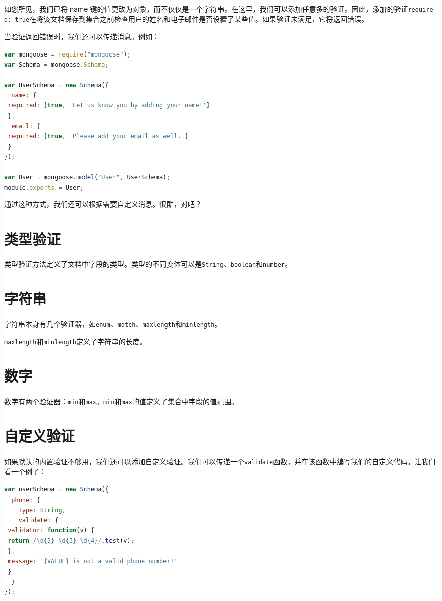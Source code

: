 如您所见，我们已将 name 键的值更改为对象，而不仅仅是一个字符串。在这里，我们可以添加任意多的验证。因此，添加的验证`required: true`在将该文档保存到集合之前检查用户的姓名和电子邮件是否设置了某些值。如果验证未满足，它将返回错误。

当验证返回错误时，我们还可以传递消息。例如：

```js
var mongoose = require("mongoose");
var Schema = mongoose.Schema;

var UserSchema = new Schema({
  name: {
 required: [true, 'Let us know you by adding your name!']
 },
  email: {
 required: [true, 'Please add your email as well.']
 }
});

var User = mongoose.model("User", UserSchema);
module.exports = User;
```

通过这种方式，我们还可以根据需要自定义消息。很酷，对吧？

# 类型验证

类型验证方法定义了文档中字段的类型。类型的不同变体可以是`String`、`boolean`和`number`。

# 字符串

字符串本身有几个验证器，如`enum`、`match`、`maxlength`和`minlength`。

`maxlength`和`minlength`定义了字符串的长度。

# 数字

数字有两个验证器：`min`和`max`。`min`和`max`的值定义了集合中字段的值范围。

# 自定义验证

如果默认的内置验证不够用，我们还可以添加自定义验证。我们可以传递一个`validate`函数，并在该函数中编写我们的自定义代码。让我们看一个例子：

```js
var userSchema = new Schema({
  phone: {
    type: String,
    validate: {
 validator: function(v) {
 return /\d{3}-\d{3}-\d{4}/.test(v);
 },
 message: '{VALUE} is not a valid phone number!'
 }
  }
});
```
